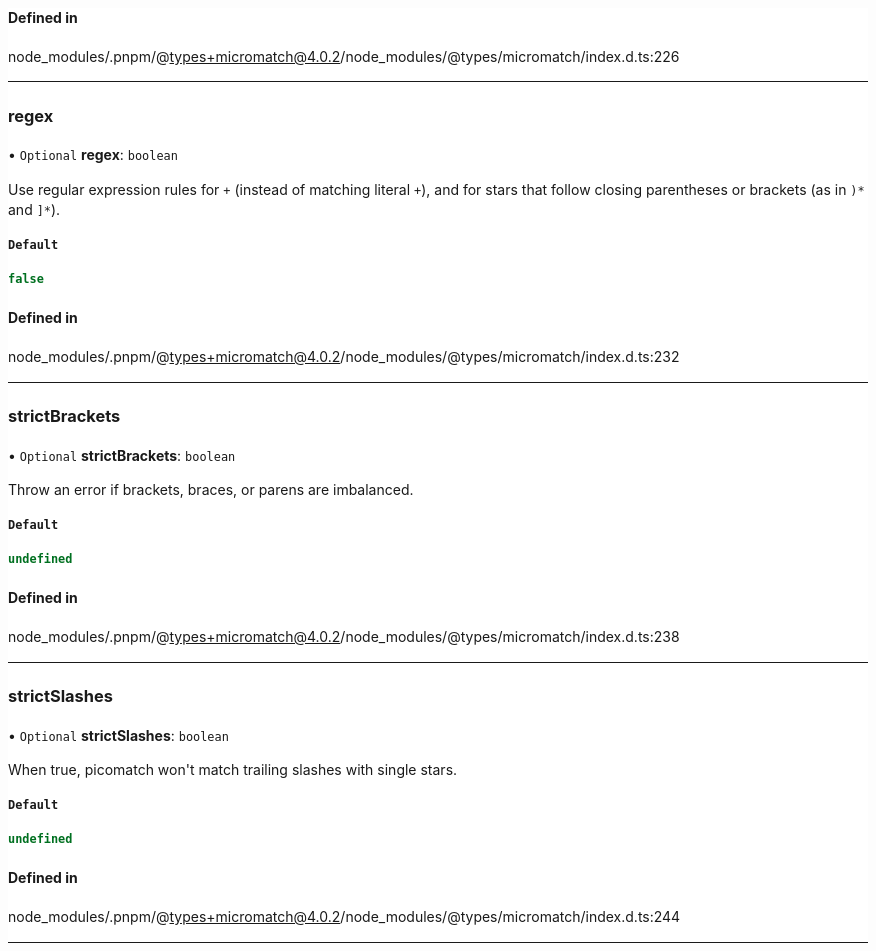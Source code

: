 #### Defined in

node_modules/.pnpm/@types+micromatch@4.0.2/node_modules/@types/micromatch/index.d.ts:226

___

### regex

• `Optional` **regex**: `boolean`

Use regular expression rules for `+` (instead of matching literal `+`), and for stars that follow closing parentheses or brackets (as in `)*` and `]*`).

**`Default`**

```ts
false
```

#### Defined in

node_modules/.pnpm/@types+micromatch@4.0.2/node_modules/@types/micromatch/index.d.ts:232

___

### strictBrackets

• `Optional` **strictBrackets**: `boolean`

Throw an error if brackets, braces, or parens are imbalanced.

**`Default`**

```ts
undefined
```

#### Defined in

node_modules/.pnpm/@types+micromatch@4.0.2/node_modules/@types/micromatch/index.d.ts:238

___

### strictSlashes

• `Optional` **strictSlashes**: `boolean`

When true, picomatch won't match trailing slashes with single stars.

**`Default`**

```ts
undefined
```

#### Defined in

node_modules/.pnpm/@types+micromatch@4.0.2/node_modules/@types/micromatch/index.d.ts:244

___
